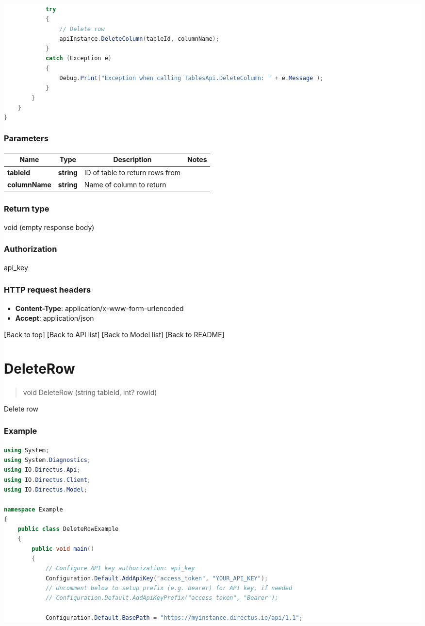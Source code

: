 ```csharp
            try
            {
                // Delete row
                apiInstance.DeleteColumn(tableId, columnName);
            }
            catch (Exception e)
            {
                Debug.Print("Exception when calling TablesApi.DeleteColumn: " + e.Message );
            }
        }
    }
}
```

### Parameters

Name | Type | Description  | Notes
------------- | ------------- | ------------- | -------------
 **tableId** | **string**| ID of table to return rows from | 
 **columnName** | **string**| Name of column to return | 

### Return type

void (empty response body)

### Authorization

[api_key](../README.md#api_key)

### HTTP request headers

 - **Content-Type**: application/x-www-form-urlencoded
 - **Accept**: application/json

[[Back to top]](#) [[Back to API list]](../README.md#documentation-for-api-endpoints) [[Back to Model list]](../README.md#documentation-for-models) [[Back to README]](../README.md)

<a name="deleterow"></a>
# **DeleteRow**
> void DeleteRow (string tableId, int? rowId)

Delete row

### Example
```csharp
using System;
using System.Diagnostics;
using IO.Directus.Api;
using IO.Directus.Client;
using IO.Directus.Model;

namespace Example
{
    public class DeleteRowExample
    {
        public void main()
        {
            // Configure API key authorization: api_key
            Configuration.Default.AddApiKey("access_token", "YOUR_API_KEY");
            // Uncomment below to setup prefix (e.g. Bearer) for API key, if needed
            // Configuration.Default.AddApiKeyPrefix("access_token", "Bearer");

            Configuration.Default.BasePath = "https://myinstance.directus.io/api/1.1";
```